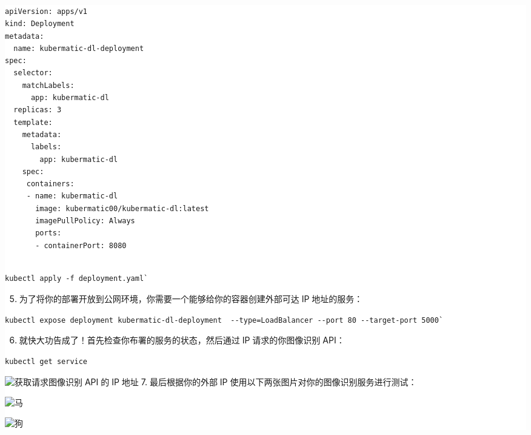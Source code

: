 

```
apiVersion: apps/v1
kind: Deployment
metadata:
  name: kubermatic-dl-deployment
spec:
  selector:
    matchLabels:
      app: kubermatic-dl
  replicas: 3
  template:
    metadata:
      labels:
        app: kubermatic-dl
    spec:
     containers:
     - name: kubermatic-dl
       image: kubermatic00/kubermatic-dl:latest
       imagePullPolicy: Always
       ports:
       - containerPort: 8080


```


```
kubectl apply -f deployment.yaml`

```
5. 为了将你的部署开放到公网环境，你需要一个能够给你的容器创建外部可达 IP 地址的服务：



```
kubectl expose deployment kubermatic-dl-deployment  --type=LoadBalancer --port 80 --target-port 5000`

```
6. 就快大功告成了！首先检查你布署的服务的状态，然后通过 IP 请求的你图像识别 API：



```
kubectl get service

```

![获取请求图像识别 API 的 IP 地址](/Asserts/Images/album/202109/01/233431e2v0f0n0v8ffwmnv.png "Get the IP address to call your image recognition API")
7. 最后根据你的外部 IP 使用以下两张图片对你的图像识别服务进行测试：


![马](/Asserts/Images/album/202109/01/233432r9655dyqhq666gzf.jpg "Horse")


![狗](/Asserts/Images/album/202109/01/233432x63iiam0fy2li665.jpg "Dog")
